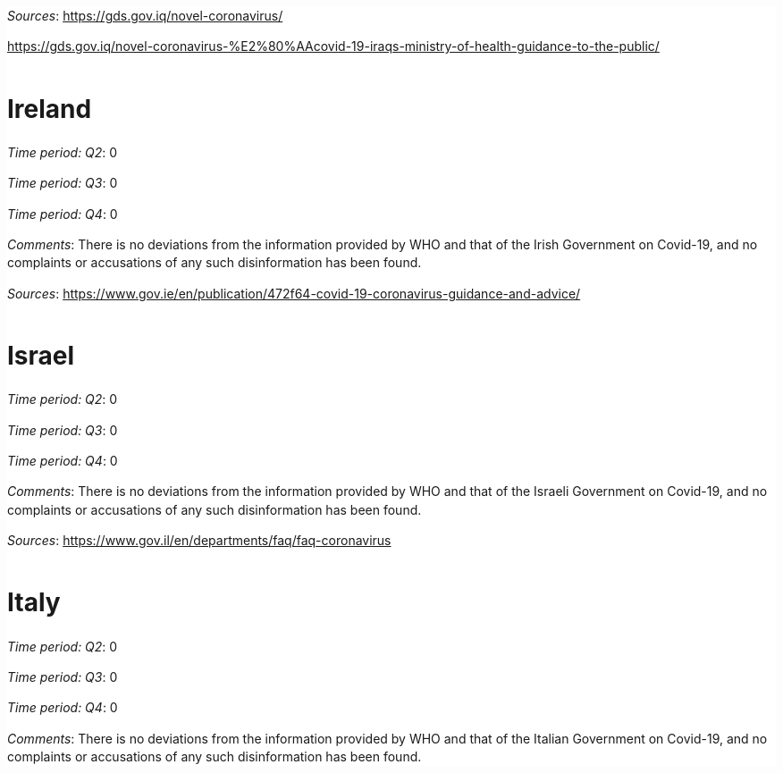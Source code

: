 *Sources*:
 https://gds.gov.iq/novel-coronavirus/


https://gds.gov.iq/novel-coronavirus-%E2%80%AAcovid-19-iraqs-ministry-of-health-guidance-to-the-public/



# Ireland 
*Time period: Q2*: 0

 
*Time period: Q3*: 0

 
*Time period: Q4*: 0

 

*Comments*:
 There is no deviations from the information provided by WHO and that of the Irish Government on Covid-19, and no complaints or accusations of any such disinformation has been found. 

*Sources*:
 https://www.gov.ie/en/publication/472f64-covid-19-coronavirus-guidance-and-advice/



# Israel 
*Time period: Q2*: 0

 
*Time period: Q3*: 0

 
*Time period: Q4*: 0

 

*Comments*:
 There is no deviations from the information provided by WHO and that of the Israeli Government on Covid-19, and no complaints or accusations of any such disinformation has been found. 

*Sources*:
 https://www.gov.il/en/departments/faq/faq-coronavirus



# Italy 
*Time period: Q2*: 0

 
*Time period: Q3*: 0

 
*Time period: Q4*: 0

 

*Comments*:
 There is no deviations from the information provided by WHO and that of the Italian Government on Covid-19, and no complaints or accusations of any such disinformation has been found. 

